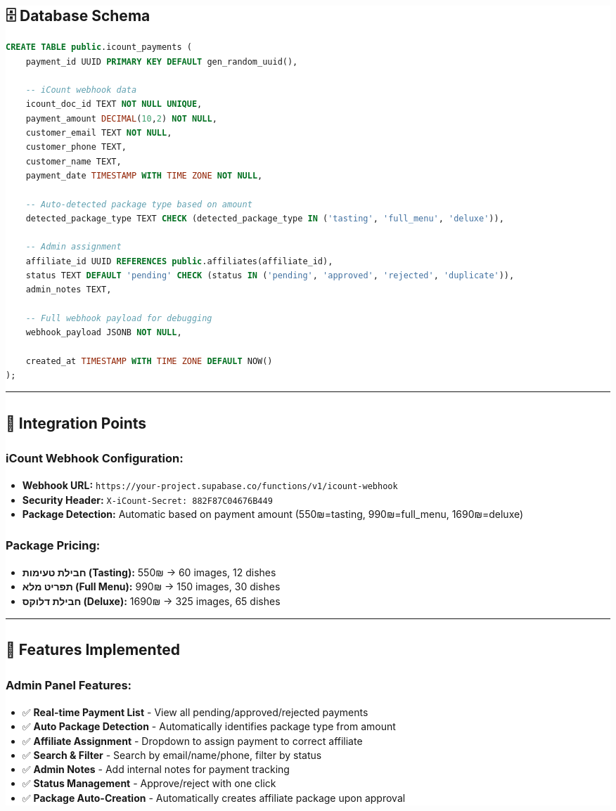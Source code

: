 ## **🗄️ Database Schema**

```sql
CREATE TABLE public.icount_payments (
    payment_id UUID PRIMARY KEY DEFAULT gen_random_uuid(),
    
    -- iCount webhook data
    icount_doc_id TEXT NOT NULL UNIQUE,
    payment_amount DECIMAL(10,2) NOT NULL,
    customer_email TEXT NOT NULL,
    customer_phone TEXT,
    customer_name TEXT,
    payment_date TIMESTAMP WITH TIME ZONE NOT NULL,
    
    -- Auto-detected package type based on amount
    detected_package_type TEXT CHECK (detected_package_type IN ('tasting', 'full_menu', 'deluxe')),
    
    -- Admin assignment
    affiliate_id UUID REFERENCES public.affiliates(affiliate_id),
    status TEXT DEFAULT 'pending' CHECK (status IN ('pending', 'approved', 'rejected', 'duplicate')),
    admin_notes TEXT,
    
    -- Full webhook payload for debugging
    webhook_payload JSONB NOT NULL,
    
    created_at TIMESTAMP WITH TIME ZONE DEFAULT NOW()
);
```

---

## **🔗 Integration Points**

### **iCount Webhook Configuration:**
- **Webhook URL:** `https://your-project.supabase.co/functions/v1/icount-webhook`
- **Security Header:** `X-iCount-Secret: 882F87C04676B449`
- **Package Detection:** Automatic based on payment amount (550₪=tasting, 990₪=full_menu, 1690₪=deluxe)

### **Package Pricing:**
- **חבילת טעימות (Tasting):** 550₪ → 60 images, 12 dishes
- **תפריט מלא (Full Menu):** 990₪ → 150 images, 30 dishes  
- **חבילת דלוקס (Deluxe):** 1690₪ → 325 images, 65 dishes

---

## **🚀 Features Implemented**

### **Admin Panel Features:**
- ✅ **Real-time Payment List** - View all pending/approved/rejected payments
- ✅ **Auto Package Detection** - Automatically identifies package type from amount
- ✅ **Affiliate Assignment** - Dropdown to assign payment to correct affiliate
- ✅ **Search & Filter** - Search by email/name/phone, filter by status
- ✅ **Admin Notes** - Add internal notes for payment tracking
- ✅ **Status Management** - Approve/reject with one click
- ✅ **Package Auto-Creation** - Automatically creates affiliate package upon approval
